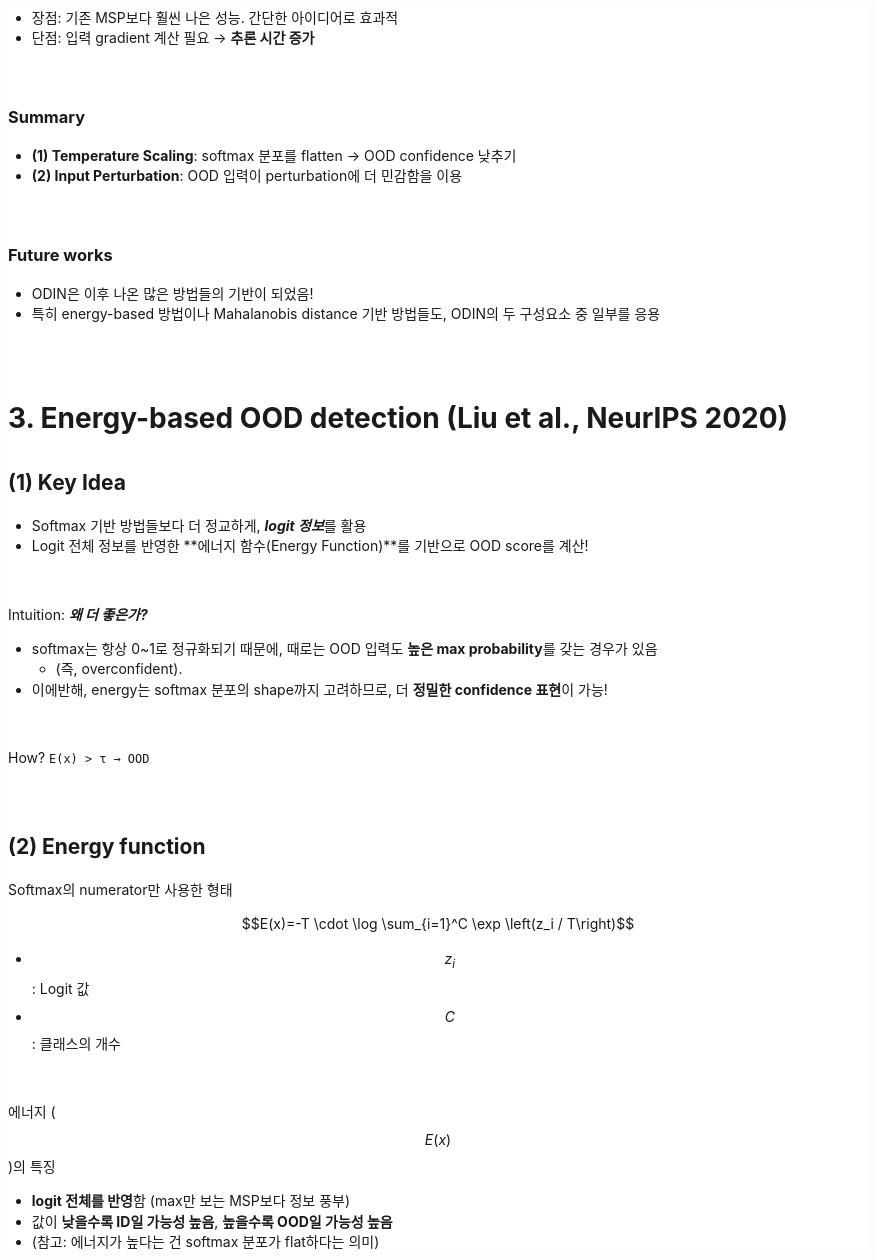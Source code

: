 - 장점: 기존 MSP보다 훨씬 나은 성능. 간단한 아이디어로 효과적
- 단점: 입력 gradient 계산 필요 → **추론 시간 증가**

<br>

### Summary

- **(1) Temperature Scaling**:  softmax 분포를 flatten → OOD confidence 낮추기
- **(2) Input Perturbation**: OOD 입력이 perturbation에 더 민감함을 이용

<br>

### Future works

- ODIN은 이후 나온 많은 방법들의 기반이 되었음!
- 특히 energy-based 방법이나 Mahalanobis distance 기반 방법들도, ODIN의 두 구성요소 중 일부를 응용

<br>

# 3. Energy-based OOD detection (Liu et al., NeurIPS 2020)

## (1) Key Idea

- Softmax 기반 방법들보다 더 정교하게, ***logit 정보***를 활용
- Logit 전체 정보를 반영한 **에너지 함수(Energy Function)**를 기반으로 OOD score를 계산!

<br>

Intuition: ***왜 더 좋은가?***

- softmax는 항상 0~1로 정규화되기 때문에, 때로는 OOD 입력도 **높은 max probability**를 갖는 경우가 있음 
  - (즉, overconfident).
- 이에반해, energy는 softmax 분포의 shape까지 고려하므로, 더 **정밀한 confidence 표현**이 가능!

<br>

How?  `E(x) > τ → OOD`

<br>

## (2) Energy function

Softmax의 numerator만 사용한 형태

$$E(x)=-T \cdot \log \sum_{i=1}^C \exp \left(z_i / T\right)$$

- $$z_i$$: Logit 값
- $$C$$: 클래스의 개수

<br>

에너지 ($$E(x)$$)의 특징

- **logit 전체를 반영**함 (max만 보는 MSP보다 정보 풍부)
- 값이 **낮을수록 ID일 가능성 높음**, **높을수록 OOD일 가능성 높음**
- (참고: 에너지가 높다는 건 softmax 분포가 flat하다는 의미)
